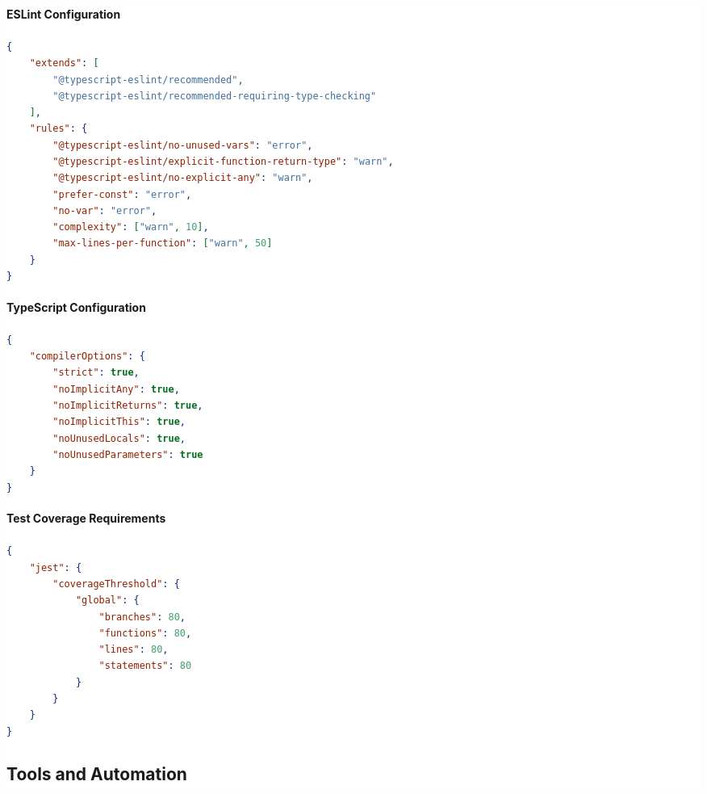 #### ESLint Configuration

```json
{
    "extends": [
        "@typescript-eslint/recommended",
        "@typescript-eslint/recommended-requiring-type-checking"
    ],
    "rules": {
        "@typescript-eslint/no-unused-vars": "error",
        "@typescript-eslint/explicit-function-return-type": "warn",
        "@typescript-eslint/no-explicit-any": "warn",
        "prefer-const": "error",
        "no-var": "error",
        "complexity": ["warn", 10],
        "max-lines-per-function": ["warn", 50]
    }
}
```

#### TypeScript Configuration

```json
{
    "compilerOptions": {
        "strict": true,
        "noImplicitAny": true,
        "noImplicitReturns": true,
        "noImplicitThis": true,
        "noUnusedLocals": true,
        "noUnusedParameters": true
    }
}
```

#### Test Coverage Requirements

```json
{
    "jest": {
        "coverageThreshold": {
            "global": {
                "branches": 80,
                "functions": 80,
                "lines": 80,
                "statements": 80
            }
        }
    }
}
```

## Tools and Automation
